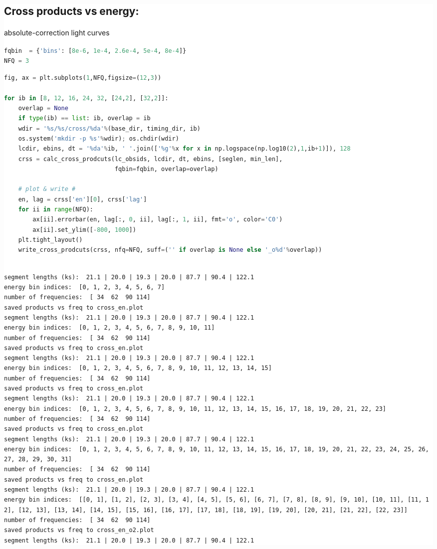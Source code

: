 
```python

```

## Cross products vs energy:
absolute-correction light curves


```python
fqbin  = {'bins': [8e-6, 1e-4, 2.6e-4, 5e-4, 8e-4]}
NFQ = 3
```


```python
fig, ax = plt.subplots(1,NFQ,figsize=(12,3))

for ib in [8, 12, 16, 24, 32, [24,2], [32,2]]:
    overlap = None
    if type(ib) == list: ib, overlap = ib
    wdir = '%s/%s/cross/%da'%(base_dir, timing_dir, ib)
    os.system('mkdir -p %s'%wdir); os.chdir(wdir)
    lcdir, ebins, dt = '%da'%ib, ' '.join(['%g'%x for x in np.logspace(np.log10(2),1,ib+1)]), 128
    crss = calc_cross_prodcuts(lc_obsids, lcdir, dt, ebins, [seglen, min_len], 
                               fqbin=fqbin, overlap=overlap)
    
    # plot & write #
    en, lag = crss['en'][0], crss['lag']
    for ii in range(NFQ):
        ax[ii].errorbar(en, lag[:, 0, ii], lag[:, 1, ii], fmt='o', color='C0')
        ax[ii].set_ylim([-800, 1000])
    plt.tight_layout()
    write_cross_prodcuts(crss, nfq=NFQ, suff=('' if overlap is None else '_o%d'%overlap))
    
```

    segment lengths (ks):  21.1 | 20.0 | 19.3 | 20.0 | 87.7 | 90.4 | 122.1
    energy bin indices:  [0, 1, 2, 3, 4, 5, 6, 7]
    number of frequencies:  [ 34  62  90 114]
    saved products vs freq to cross_en.plot
    segment lengths (ks):  21.1 | 20.0 | 19.3 | 20.0 | 87.7 | 90.4 | 122.1
    energy bin indices:  [0, 1, 2, 3, 4, 5, 6, 7, 8, 9, 10, 11]
    number of frequencies:  [ 34  62  90 114]
    saved products vs freq to cross_en.plot
    segment lengths (ks):  21.1 | 20.0 | 19.3 | 20.0 | 87.7 | 90.4 | 122.1
    energy bin indices:  [0, 1, 2, 3, 4, 5, 6, 7, 8, 9, 10, 11, 12, 13, 14, 15]
    number of frequencies:  [ 34  62  90 114]
    saved products vs freq to cross_en.plot
    segment lengths (ks):  21.1 | 20.0 | 19.3 | 20.0 | 87.7 | 90.4 | 122.1
    energy bin indices:  [0, 1, 2, 3, 4, 5, 6, 7, 8, 9, 10, 11, 12, 13, 14, 15, 16, 17, 18, 19, 20, 21, 22, 23]
    number of frequencies:  [ 34  62  90 114]
    saved products vs freq to cross_en.plot
    segment lengths (ks):  21.1 | 20.0 | 19.3 | 20.0 | 87.7 | 90.4 | 122.1
    energy bin indices:  [0, 1, 2, 3, 4, 5, 6, 7, 8, 9, 10, 11, 12, 13, 14, 15, 16, 17, 18, 19, 20, 21, 22, 23, 24, 25, 26, 27, 28, 29, 30, 31]
    number of frequencies:  [ 34  62  90 114]
    saved products vs freq to cross_en.plot
    segment lengths (ks):  21.1 | 20.0 | 19.3 | 20.0 | 87.7 | 90.4 | 122.1
    energy bin indices:  [[0, 1], [1, 2], [2, 3], [3, 4], [4, 5], [5, 6], [6, 7], [7, 8], [8, 9], [9, 10], [10, 11], [11, 12], [12, 13], [13, 14], [14, 15], [15, 16], [16, 17], [17, 18], [18, 19], [19, 20], [20, 21], [21, 22], [22, 23]]
    number of frequencies:  [ 34  62  90 114]
    saved products vs freq to cross_en_o2.plot
    segment lengths (ks):  21.1 | 20.0 | 19.3 | 20.0 | 87.7 | 90.4 | 122.1